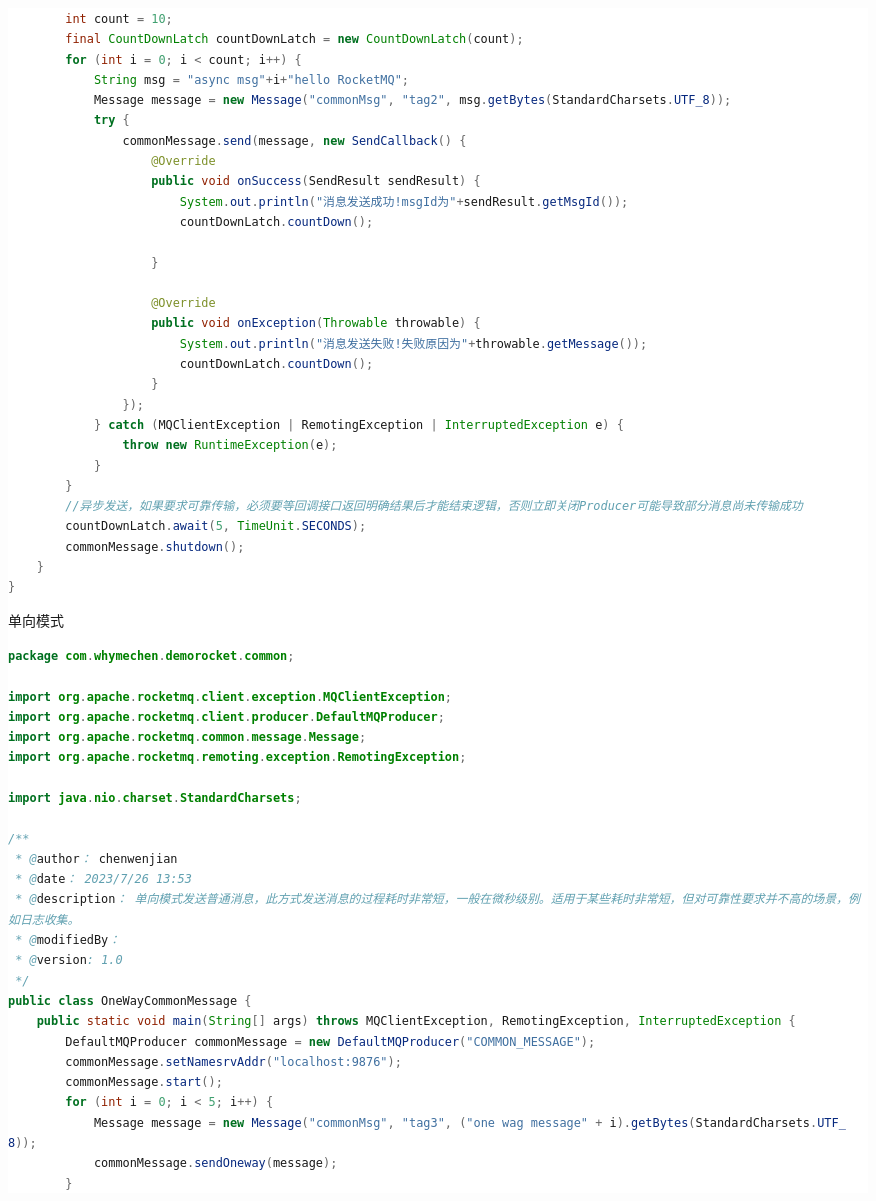 ~~~java
        int count = 10;
        final CountDownLatch countDownLatch = new CountDownLatch(count);
        for (int i = 0; i < count; i++) {
            String msg = "async msg"+i+"hello RocketMQ";
            Message message = new Message("commonMsg", "tag2", msg.getBytes(StandardCharsets.UTF_8));
            try {
                commonMessage.send(message, new SendCallback() {
                    @Override
                    public void onSuccess(SendResult sendResult) {
                        System.out.println("消息发送成功!msgId为"+sendResult.getMsgId());
                        countDownLatch.countDown();

                    }

                    @Override
                    public void onException(Throwable throwable) {
                        System.out.println("消息发送失败!失败原因为"+throwable.getMessage());
                        countDownLatch.countDown();
                    }
                });
            } catch (MQClientException | RemotingException | InterruptedException e) {
                throw new RuntimeException(e);
            }
        }
        //异步发送，如果要求可靠传输，必须要等回调接口返回明确结果后才能结束逻辑，否则立即关闭Producer可能导致部分消息尚未传输成功
        countDownLatch.await(5, TimeUnit.SECONDS);
        commonMessage.shutdown();
    }
}

~~~

单向模式

```java
package com.whymechen.demorocket.common;

import org.apache.rocketmq.client.exception.MQClientException;
import org.apache.rocketmq.client.producer.DefaultMQProducer;
import org.apache.rocketmq.common.message.Message;
import org.apache.rocketmq.remoting.exception.RemotingException;

import java.nio.charset.StandardCharsets;

/**
 * @author： chenwenjian
 * @date： 2023/7/26 13:53
 * @description： 单向模式发送普通消息，此方式发送消息的过程耗时非常短，一般在微秒级别。适用于某些耗时非常短，但对可靠性要求并不高的场景，例如日志收集。
 * @modifiedBy：
 * @version: 1.0
 */
public class OneWayCommonMessage {
    public static void main(String[] args) throws MQClientException, RemotingException, InterruptedException {
        DefaultMQProducer commonMessage = new DefaultMQProducer("COMMON_MESSAGE");
        commonMessage.setNamesrvAddr("localhost:9876");
        commonMessage.start();
        for (int i = 0; i < 5; i++) {
            Message message = new Message("commonMsg", "tag3", ("one wag message" + i).getBytes(StandardCharsets.UTF_8));
            commonMessage.sendOneway(message);
        }

```